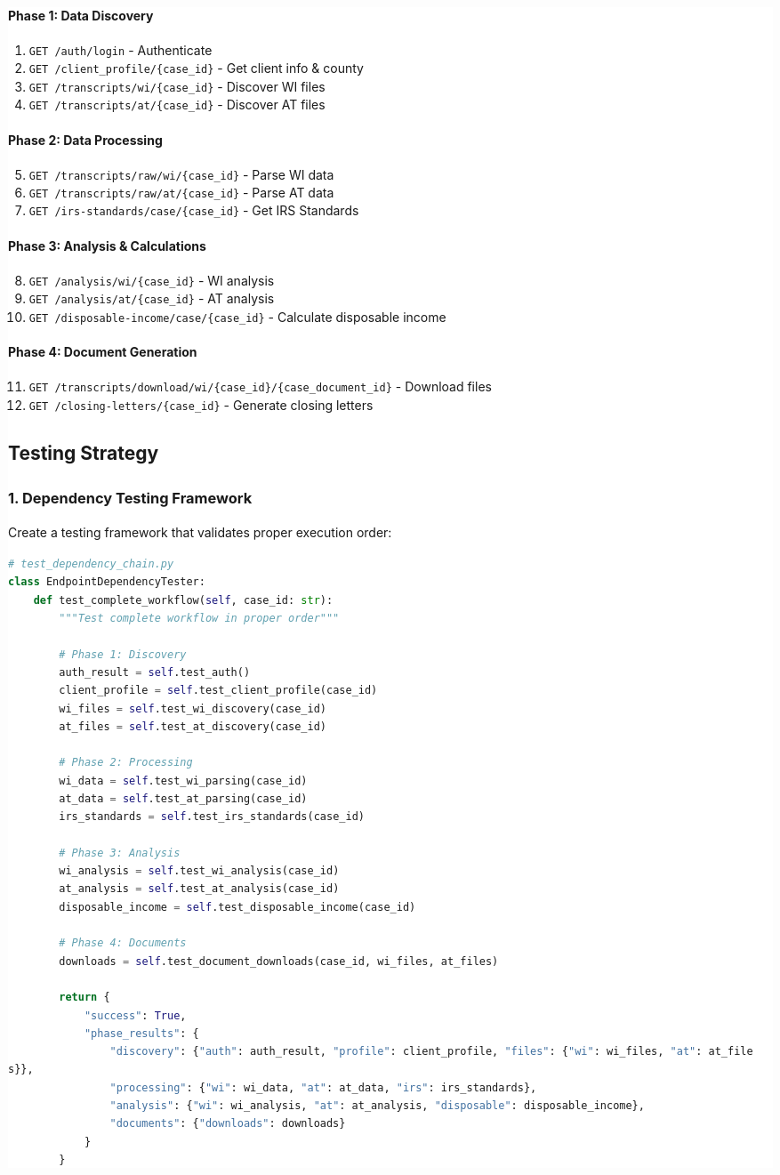 #### **Phase 1: Data Discovery**
1. `GET /auth/login` - Authenticate
2. `GET /client_profile/{case_id}` - Get client info & county
3. `GET /transcripts/wi/{case_id}` - Discover WI files
4. `GET /transcripts/at/{case_id}` - Discover AT files

#### **Phase 2: Data Processing**
5. `GET /transcripts/raw/wi/{case_id}` - Parse WI data
6. `GET /transcripts/raw/at/{case_id}` - Parse AT data
7. `GET /irs-standards/case/{case_id}` - Get IRS Standards

#### **Phase 3: Analysis & Calculations**
8. `GET /analysis/wi/{case_id}` - WI analysis
9. `GET /analysis/at/{case_id}` - AT analysis
10. `GET /disposable-income/case/{case_id}` - Calculate disposable income

#### **Phase 4: Document Generation**
11. `GET /transcripts/download/wi/{case_id}/{case_document_id}` - Download files
12. `GET /closing-letters/{case_id}` - Generate closing letters

## Testing Strategy

### **1. Dependency Testing Framework**

Create a testing framework that validates proper execution order:

```python
# test_dependency_chain.py
class EndpointDependencyTester:
    def test_complete_workflow(self, case_id: str):
        """Test complete workflow in proper order"""
        
        # Phase 1: Discovery
        auth_result = self.test_auth()
        client_profile = self.test_client_profile(case_id)
        wi_files = self.test_wi_discovery(case_id)
        at_files = self.test_at_discovery(case_id)
        
        # Phase 2: Processing
        wi_data = self.test_wi_parsing(case_id)
        at_data = self.test_at_parsing(case_id)
        irs_standards = self.test_irs_standards(case_id)
        
        # Phase 3: Analysis
        wi_analysis = self.test_wi_analysis(case_id)
        at_analysis = self.test_at_analysis(case_id)
        disposable_income = self.test_disposable_income(case_id)
        
        # Phase 4: Documents
        downloads = self.test_document_downloads(case_id, wi_files, at_files)
        
        return {
            "success": True,
            "phase_results": {
                "discovery": {"auth": auth_result, "profile": client_profile, "files": {"wi": wi_files, "at": at_files}},
                "processing": {"wi": wi_data, "at": at_data, "irs": irs_standards},
                "analysis": {"wi": wi_analysis, "at": at_analysis, "disposable": disposable_income},
                "documents": {"downloads": downloads}
            }
        }
```
